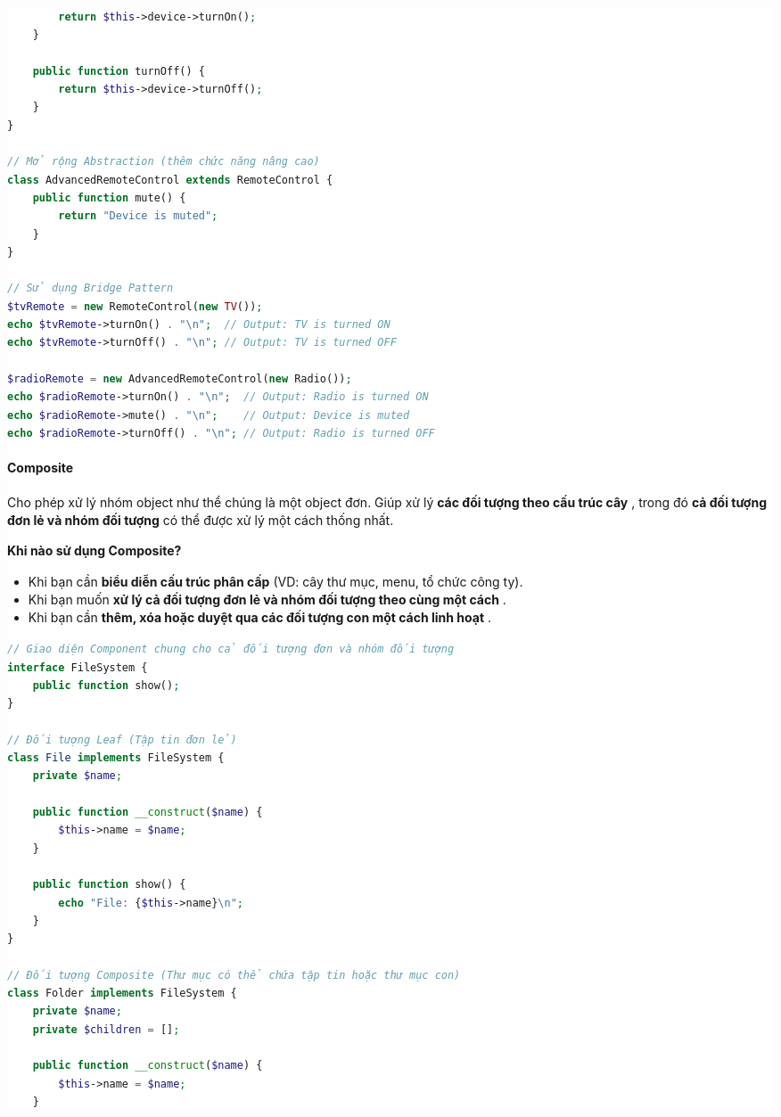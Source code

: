 ```php
        return $this->device->turnOn();
    }

    public function turnOff() {
        return $this->device->turnOff();
    }
}

// Mở rộng Abstraction (thêm chức năng nâng cao)
class AdvancedRemoteControl extends RemoteControl {
    public function mute() {
        return "Device is muted";
    }
}

// Sử dụng Bridge Pattern
$tvRemote = new RemoteControl(new TV());
echo $tvRemote->turnOn() . "\n";  // Output: TV is turned ON
echo $tvRemote->turnOff() . "\n"; // Output: TV is turned OFF

$radioRemote = new AdvancedRemoteControl(new Radio());
echo $radioRemote->turnOn() . "\n";  // Output: Radio is turned ON
echo $radioRemote->mute() . "\n";    // Output: Device is muted
echo $radioRemote->turnOff() . "\n"; // Output: Radio is turned OFF
```

#### **Composite**

Cho phép xử lý nhóm object như thể chúng là một object đơn. Giúp xử lý  **các đối tượng theo cấu trúc cây** , trong đó **cả đối tượng đơn lẻ và nhóm đối tượng** có thể được xử lý một cách thống nhất.

**Khi nào sử dụng Composite?**

* Khi bạn cần **biểu diễn cấu trúc phân cấp** (VD: cây thư mục, menu, tổ chức công ty).
* Khi bạn muốn  **xử lý cả đối tượng đơn lẻ và nhóm đối tượng theo cùng một cách** .
* Khi bạn cần  **thêm, xóa hoặc duyệt qua các đối tượng con một cách linh hoạt** .

```php
// Giao diện Component chung cho cả đối tượng đơn và nhóm đối tượng
interface FileSystem {
    public function show();
}

// Đối tượng Leaf (Tập tin đơn lẻ)
class File implements FileSystem {
    private $name;

    public function __construct($name) {
        $this->name = $name;
    }

    public function show() {
        echo "File: {$this->name}\n";
    }
}

// Đối tượng Composite (Thư mục có thể chứa tập tin hoặc thư mục con)
class Folder implements FileSystem {
    private $name;
    private $children = [];

    public function __construct($name) {
        $this->name = $name;
    }

```